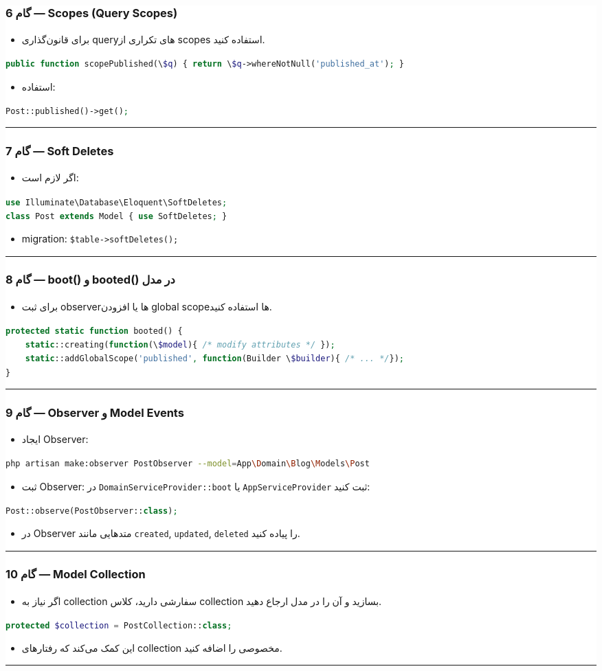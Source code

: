 
### گام 6 — Scopes (Query Scopes)
- برای قانون‌گذاری queryهای تکراری از scopes استفاده کنید.
```php
public function scopePublished(\$q) { return \$q->whereNotNull('published_at'); }
```
- استفاده: 
```php
Post::published()->get();
```

---

### گام 7 — Soft Deletes
- اگر لازم است:
```php
use Illuminate\Database\Eloquent\SoftDeletes;
class Post extends Model { use SoftDeletes; }
```
- migration: `$table->softDeletes();`

---

### گام 8 — boot() و booted() در مدل
- برای ثبت observerها یا افزودن global scopeها استفاده کنید.
```php
protected static function booted() {
    static::creating(function(\$model){ /* modify attributes */ });
    static::addGlobalScope('published', function(Builder \$builder){ /* ... */});
}
```

---

### گام 9 — Observer و Model Events
- ایجاد Observer: 
```bash
php artisan make:observer PostObserver --model=App\Domain\Blog\Models\Post
```
- ثبت Observer: در `DomainServiceProvider::boot` یا `AppServiceProvider` ثبت کنید:
```php
Post::observe(PostObserver::class);
```
- در Observer متدهایی مانند `created`, `updated`, `deleted` را پیاده کنید.

---

### گام 10 — Model Collection
- اگر نیاز به collection سفارشی دارید، کلاس collection بسازید و آن را در مدل ارجاع دهید.
```php
protected $collection = PostCollection::class;
```
- این کمک می‌کند که رفتارهای collection مخصوصی را اضافه کنید.

---